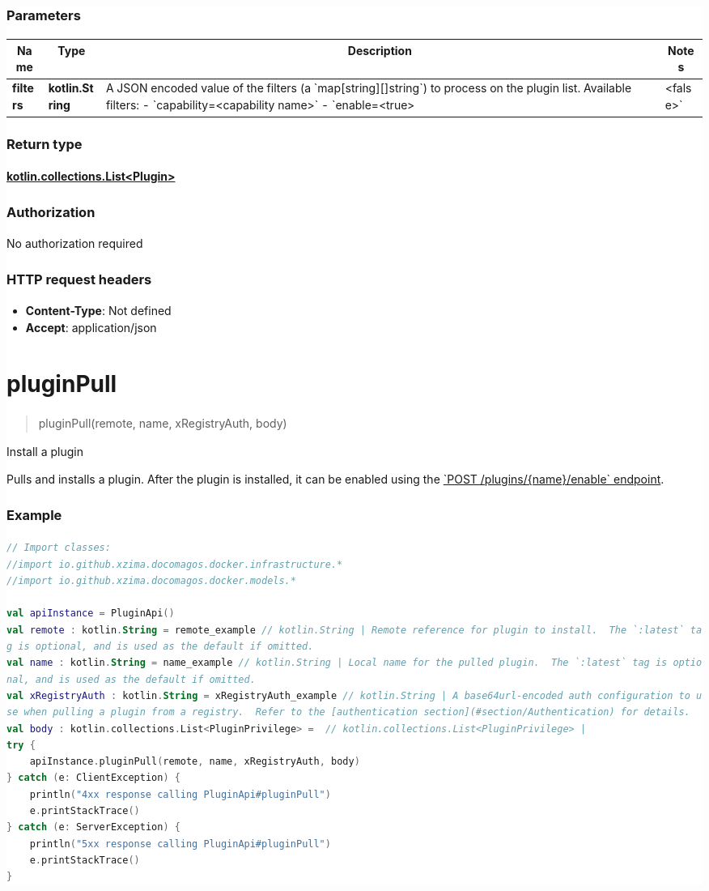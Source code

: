 ### Parameters

| Name        | Type              | Description                                                                                                                                                                                                        | Notes               |
|-------------|-------------------|--------------------------------------------------------------------------------------------------------------------------------------------------------------------------------------------------------------------|---------------------|
| **filters** | **kotlin.String** | A JSON encoded value of the filters (a &#x60;map[string][]string&#x60;) to process on the plugin list.  Available filters:  - &#x60;capability&#x3D;&lt;capability name&gt;&#x60; - &#x60;enable&#x3D;&lt;true&gt; | &lt;false&gt;&#x60; | [optional] |

### Return type

[**kotlin.collections.List&lt;Plugin&gt;**](Plugin.md)

### Authorization

No authorization required

### HTTP request headers

- **Content-Type**: Not defined
- **Accept**: application/json

<a id="pluginPull"></a>

# **pluginPull**

> pluginPull(remote, name, xRegistryAuth, body)

Install a plugin

Pulls and installs a plugin. After the plugin is installed, it can be enabled using
the [&#x60;POST /plugins/{name}/enable&#x60; endpoint](#operation/PostPluginsEnable).

### Example

```kotlin
// Import classes:
//import io.github.xzima.docomagos.docker.infrastructure.*
//import io.github.xzima.docomagos.docker.models.*

val apiInstance = PluginApi()
val remote : kotlin.String = remote_example // kotlin.String | Remote reference for plugin to install.  The `:latest` tag is optional, and is used as the default if omitted. 
val name : kotlin.String = name_example // kotlin.String | Local name for the pulled plugin.  The `:latest` tag is optional, and is used as the default if omitted. 
val xRegistryAuth : kotlin.String = xRegistryAuth_example // kotlin.String | A base64url-encoded auth configuration to use when pulling a plugin from a registry.  Refer to the [authentication section](#section/Authentication) for details. 
val body : kotlin.collections.List<PluginPrivilege> =  // kotlin.collections.List<PluginPrivilege> | 
try {
    apiInstance.pluginPull(remote, name, xRegistryAuth, body)
} catch (e: ClientException) {
    println("4xx response calling PluginApi#pluginPull")
    e.printStackTrace()
} catch (e: ServerException) {
    println("5xx response calling PluginApi#pluginPull")
    e.printStackTrace()
}
```

